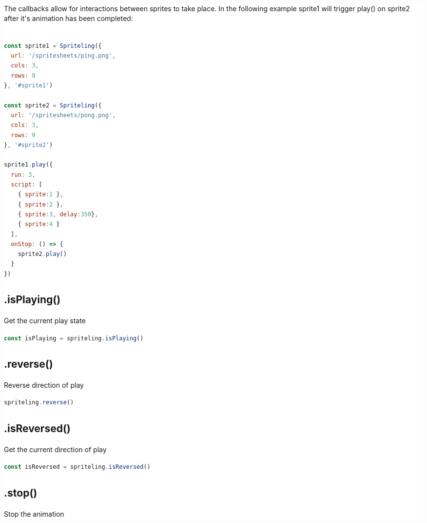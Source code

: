 The callbacks allow for interactions between sprites to take place. In the following example sprite1 will trigger play() on sprite2 after it's animation has been completed:

```js

const sprite1 = Spriteling({
  url: '/spritesheets/ping.png',
  cols: 3,
  rows: 9
}, '#sprite1')

const sprite2 = Spriteling({
  url: '/spritesheets/pong.png',
  cols: 3,
  rows: 9
}, '#sprite2')

sprite1.play({
  run: 3,
  script: [
    { sprite:1 },
    { sprite:2 },
    { sprite:3, delay:350},
    { sprite:4 }
  ],
  onStop: () => {
    sprite2.play()
  }
})
```

## .isPlaying()
Get the current play state

```js
const isPlaying = spriteling.isPlaying()
```

## .reverse()
Reverse direction of play

```js
spriteling.reverse()
```

## .isReversed()
Get the current direction of play

```js
const isReversed = spriteling.isReversed()
```

## .stop()
Stop the animation
